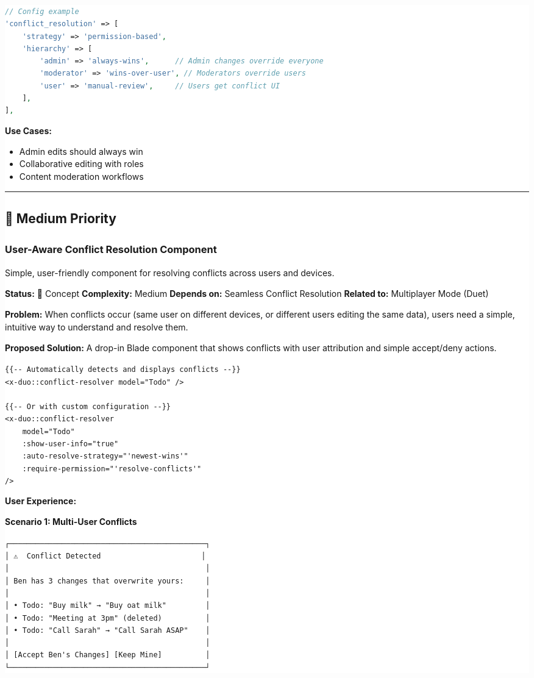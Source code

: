 ```php
// Config example
'conflict_resolution' => [
    'strategy' => 'permission-based',
    'hierarchy' => [
        'admin' => 'always-wins',      // Admin changes override everyone
        'moderator' => 'wins-over-user', // Moderators override users
        'user' => 'manual-review',     // Users get conflict UI
    ],
],
```

**Use Cases:**
- Admin edits should always win
- Collaborative editing with roles
- Content moderation workflows

---

## 🎯 Medium Priority

### User-Aware Conflict Resolution Component
Simple, user-friendly component for resolving conflicts across users and devices.

**Status:** 💭 Concept
**Complexity:** Medium
**Depends on:** Seamless Conflict Resolution
**Related to:** Multiplayer Mode (Duet)

**Problem:** When conflicts occur (same user on different devices, or different users editing the same data), users need a simple, intuitive way to understand and resolve them.

**Proposed Solution:**
A drop-in Blade component that shows conflicts with user attribution and simple accept/deny actions.

```blade
{{-- Automatically detects and displays conflicts --}}
<x-duo::conflict-resolver model="Todo" />

{{-- Or with custom configuration --}}
<x-duo::conflict-resolver
    model="Todo"
    :show-user-info="true"
    :auto-resolve-strategy="'newest-wins'"
    :require-permission="'resolve-conflicts'"
/>
```

**User Experience:**

**Scenario 1: Multi-User Conflicts**
```
┌─────────────────────────────────────────────┐
│ ⚠️  Conflict Detected                       │
│                                             │
│ Ben has 3 changes that overwrite yours:     │
│                                             │
│ • Todo: "Buy milk" → "Buy oat milk"         │
│ • Todo: "Meeting at 3pm" (deleted)          │
│ • Todo: "Call Sarah" → "Call Sarah ASAP"    │
│                                             │
│ [Accept Ben's Changes] [Keep Mine]          │
└─────────────────────────────────────────────┘
```
